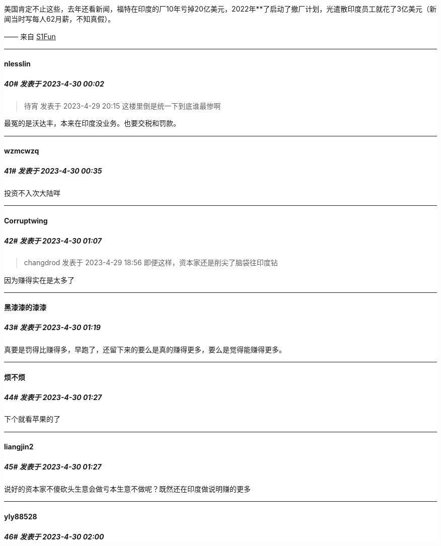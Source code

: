 美国肯定不止这些，去年还看新闻，福特在印度的厂10年亏掉20亿美元，2022年**了启动了撤厂计划，光遣散印度员工就花了3亿美元（新闻当时写每人62月薪，不知真假）。

—— 来自 [S1Fun](https://s1fun.koalcat.com)

*****

####  nlesslin  
##### 40#       发表于 2023-4-30 00:02

<blockquote>待宵 发表于 2023-4-29 20:15
这楼里倒是统一下到底谁最惨啊</blockquote>
最冤的是沃达丰，本来在印度没业务。也要交税和罚款。

*****

####  wzmcwzq  
##### 41#       发表于 2023-4-30 00:35

投资不入次大陆咩

*****

####  Corruptwing  
##### 42#       发表于 2023-4-30 01:07

<blockquote>changdrod 发表于 2023-4-29 18:56
即便这样，资本家还是削尖了脑袋往印度钻</blockquote>
因为赚得实在是太多了

*****

####  黑漆漆的漆漆  
##### 43#       发表于 2023-4-30 01:19

真要是罚得比赚得多，早跑了，还留下来的要么是真的赚得更多，要么是觉得能赚得更多。

*****

####  烦不烦  
##### 44#       发表于 2023-4-30 01:27

下个就看苹果的了

*****

####  liangjin2  
##### 45#       发表于 2023-4-30 01:27

说好的资本家不傻砍头生意会做亏本生意不做呢？既然还在印度做说明赚的更多

*****

####  yly88528  
##### 46#       发表于 2023-4-30 02:00
